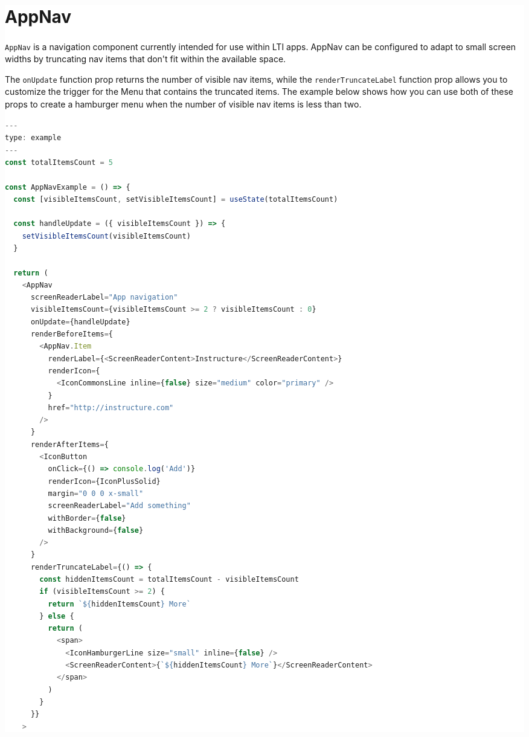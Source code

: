 # AppNav


`AppNav` is a navigation component currently intended for use within LTI apps. AppNav
can be configured to adapt to small screen widths by truncating nav items that
don't fit within the available space.

The `onUpdate` function prop returns the number of visible nav items, while the
`renderTruncateLabel` function prop allows you to customize the trigger for the Menu
that contains the truncated items. The example below shows how you can use both of
these props to create a hamburger menu when the number of visible nav items is less
than two.

```js
---
type: example
---
const totalItemsCount = 5

const AppNavExample = () => {
  const [visibleItemsCount, setVisibleItemsCount] = useState(totalItemsCount)

  const handleUpdate = ({ visibleItemsCount }) => {
    setVisibleItemsCount(visibleItemsCount)
  }

  return (
    <AppNav
      screenReaderLabel="App navigation"
      visibleItemsCount={visibleItemsCount >= 2 ? visibleItemsCount : 0}
      onUpdate={handleUpdate}
      renderBeforeItems={
        <AppNav.Item
          renderLabel={<ScreenReaderContent>Instructure</ScreenReaderContent>}
          renderIcon={
            <IconCommonsLine inline={false} size="medium" color="primary" />
          }
          href="http://instructure.com"
        />
      }
      renderAfterItems={
        <IconButton
          onClick={() => console.log('Add')}
          renderIcon={IconPlusSolid}
          margin="0 0 0 x-small"
          screenReaderLabel="Add something"
          withBorder={false}
          withBackground={false}
        />
      }
      renderTruncateLabel={() => {
        const hiddenItemsCount = totalItemsCount - visibleItemsCount
        if (visibleItemsCount >= 2) {
          return `${hiddenItemsCount} More`
        } else {
          return (
            <span>
              <IconHamburgerLine size="small" inline={false} />
              <ScreenReaderContent>{`${hiddenItemsCount} More`}</ScreenReaderContent>
            </span>
          )
        }
      }}
    >
```